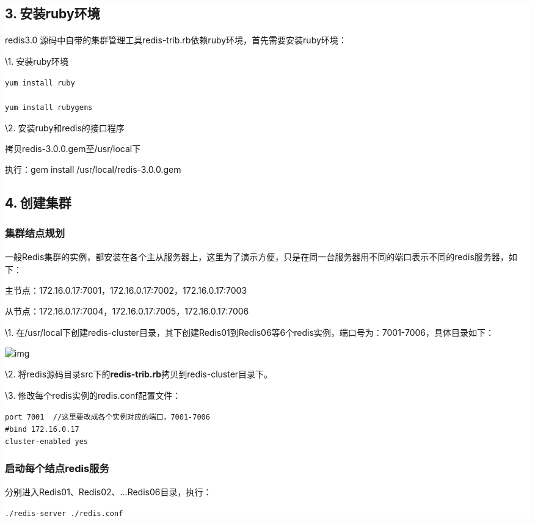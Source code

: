 ## 3. 安装ruby环境

redis3.0 源码中自带的集群管理工具redis-trib.rb依赖ruby环境，首先需要安装ruby环境：

\1. 安装ruby环境

```
yum install ruby

yum install rubygems   
```

 

\2. 安装ruby和redis的接口程序

拷贝redis-3.0.0.gem至/usr/local下

执行：gem install /usr/local/redis-3.0.0.gem

 

## 4. 创建集群

### 集群结点规划

一般Redis集群的实例，都安装在各个主从服务器上，这里为了演示方便，只是在同一台服务器用不同的端口表示不同的redis服务器，如下：

主节点：172.16.0.17:7001，172.16.0.17:7002，172.16.0.17:7003

从节点：172.16.0.17:7004，172.16.0.17:7005，172.16.0.17:7006

\1. 在/usr/local下创建redis-cluster目录，其下创建Redis01到Redis06等6个redis实例，端口号为：7001-7006，具体目录如下：

 ![img](https://img2018.cnblogs.com/blog/306976/201908/306976-20190805111546018-299902340.png)

 

\2. 将redis源码目录src下的**redis-trib.rb**拷贝到redis-cluster目录下。

 

\3. 修改每个redis实例的redis.conf配置文件：

```
port 7001  //这里要改成各个实例对应的端口，7001-7006
#bind 172.16.0.17
cluster-enabled yes
```

 

### 启动每个结点redis服务

分别进入Redis01、Redis02、...Redis06目录，执行：

```
./redis-server ./redis.conf
```

 
